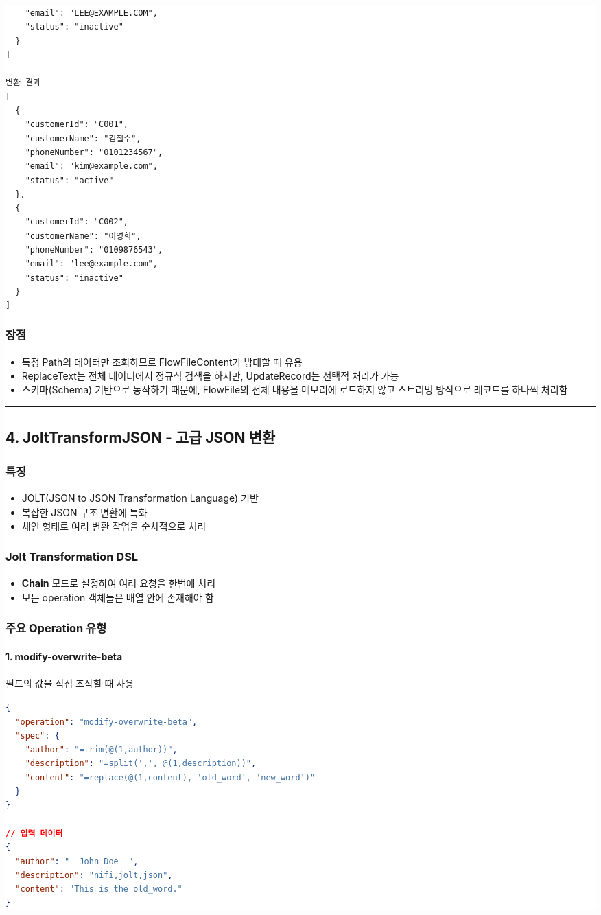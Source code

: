 ```text
    "email": "LEE@EXAMPLE.COM",
    "status": "inactive"
  }
]

변환 결과
[
  {
    "customerId": "C001",
    "customerName": "김철수",
    "phoneNumber": "0101234567",
    "email": "kim@example.com",
    "status": "active"
  },
  {
    "customerId": "C002",
    "customerName": "이영희", 
    "phoneNumber": "0109876543",
    "email": "lee@example.com",
    "status": "inactive"
  }
]
```

### 장점
- 특정 Path의 데이터만 조회하므로 FlowFileContent가 방대할 때 유용
- ReplaceText는 전체 데이터에서 정규식 검색을 하지만, UpdateRecord는 선택적 처리가 가능
- 스키마(Schema) 기반으로 동작하기 때문에, FlowFile의 전체 내용을 메모리에 로드하지 않고 스트리밍 방식으로 레코드를 하나씩 처리함

---

## 4. JoltTransformJSON - 고급 JSON 변환

### 특징
- JOLT(JSON to JSON Transformation Language) 기반
- 복잡한 JSON 구조 변환에 특화
- 체인 형태로 여러 변환 작업을 순차적으로 처리

### Jolt Transformation DSL
- **Chain** 모드로 설정하여 여러 요청을 한번에 처리
- 모든 operation 객체들은 배열 안에 존재해야 함

### 주요 Operation 유형

#### 1. modify-overwrite-beta
필드의 값을 직접 조작할 때 사용
```json
{
  "operation": "modify-overwrite-beta",
  "spec": {
    "author": "=trim(@(1,author))",
    "description": "=split(',', @(1,description))",
    "content": "=replace(@(1,content), 'old_word', 'new_word')"
  }
}

// 입력 데이터
{
  "author": "  John Doe  ",
  "description": "nifi,jolt,json",
  "content": "This is the old_word."
}
```